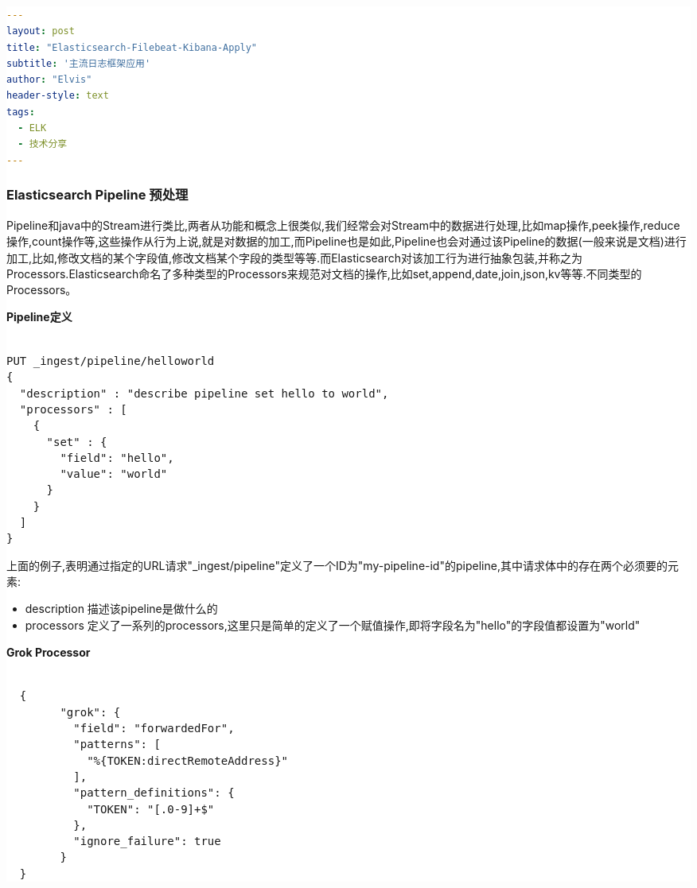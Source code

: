 ```yaml
---
layout: post
title: "Elasticsearch-Filebeat-Kibana-Apply"
subtitle: '主流日志框架应用'
author: "Elvis"
header-style: text
tags:
  - ELK
  - 技术分享
---
```


### Elasticsearch Pipeline 预处理

Pipeline和java中的Stream进行类比,两者从功能和概念上很类似,我们经常会对Stream中的数据进行处理,比如map操作,peek操作,reduce操作,count操作等,这些操作从行为上说,就是对数据的加工,而Pipeline也是如此,Pipeline也会对通过该Pipeline的数据(一般来说是文档)进行加工,比如,修改文档的某个字段值,修改文档某个字段的类型等等.而Elasticsearch对该加工行为进行抽象包装,并称之为Processors.Elasticsearch命名了多种类型的Processors来规范对文档的操作,比如set,append,date,join,json,kv等等.不同类型的Processors。

**Pipeline定义**

<pre name="code" class="c++"> 
PUT _ingest/pipeline/helloworld
{
  "description" : "describe pipeline set hello to world",
  "processors" : [
    {
      "set" : {
        "field": "hello",
        "value": "world"
      }
    }
  ]
}
</pre>

上面的例子,表明通过指定的URL请求"_ingest/pipeline"定义了一个ID为"my-pipeline-id"的pipeline,其中请求体中的存在两个必须要的元素:

* description 描述该pipeline是做什么的
* processors 定义了一系列的processors,这里只是简单的定义了一个赋值操作,即将字段名为"hello"的字段值都设置为"world"

**Grok Processor**

<pre name="code" class="c++"> 
  {  
        "grok": {  
          "field": "forwardedFor",  
          "patterns": [  
            "%{TOKEN:directRemoteAddress}"  
          ],  
          "pattern_definitions": {  
            "TOKEN": "[.0-9]+$"  
          },  
          "ignore_failure": true  
        }  
  }
</pre>
